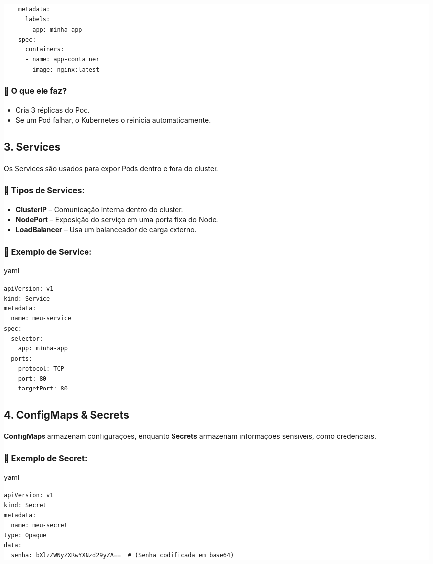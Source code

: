 ```
    metadata:
      labels:
        app: minha-app
    spec:
      containers:
      - name: app-container
        image: nginx:latest
```
### 📌 O que ele faz?
- Cria 3 réplicas do Pod.
- Se um Pod falhar, o Kubernetes o reinicia automaticamente.

## 3. Services
Os Services são usados para expor Pods dentro e fora do cluster.

### 📌 Tipos de Services:
- **ClusterIP** – Comunicação interna dentro do cluster.
- **NodePort** – Exposição do serviço em uma porta fixa do Node.
- **LoadBalancer** – Usa um balanceador de carga externo.

### 📌 Exemplo de Service:

yaml
```
apiVersion: v1
kind: Service
metadata:
  name: meu-service
spec:
  selector:
    app: minha-app
  ports:
  - protocol: TCP
    port: 80
    targetPort: 80
```
## 4. ConfigMaps & Secrets
**ConfigMaps** armazenam configurações, enquanto **Secrets** armazenam informações sensíveis, como credenciais.

### 📌 Exemplo de Secret:

yaml
```
apiVersion: v1
kind: Secret
metadata:
  name: meu-secret
type: Opaque
data:
  senha: bXlzZWNyZXRwYXNzd29yZA==  # (Senha codificada em base64)
```
